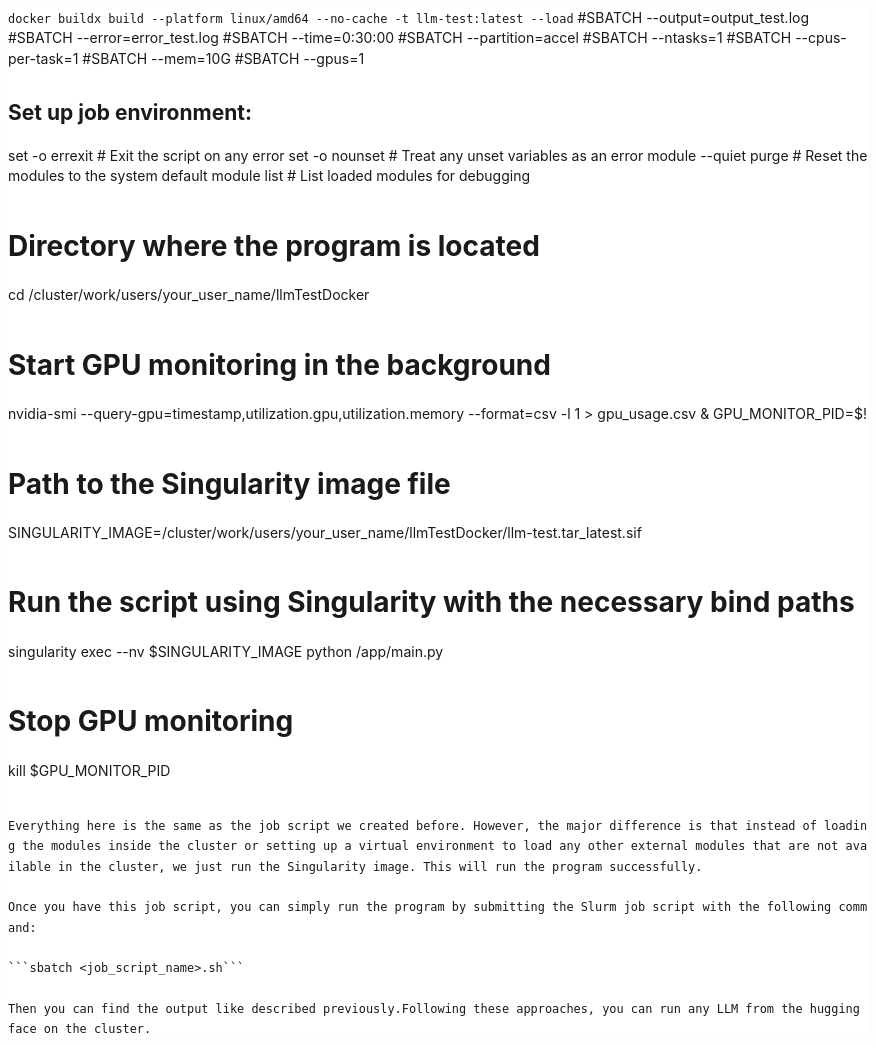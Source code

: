 ```docker buildx build --platform linux/amd64 --no-cache -t llm-test:latest --load```
#SBATCH --output=output_test.log
#SBATCH --error=error_test.log
#SBATCH --time=0:30:00
#SBATCH --partition=accel
#SBATCH --ntasks=1
#SBATCH --cpus-per-task=1
#SBATCH --mem=10G
#SBATCH --gpus=1

## Set up job environment:
set -o errexit  # Exit the script on any error
set -o nounset  # Treat any unset variables as an error
module --quiet purge  # Reset the modules to the system default
module list  # List loaded modules for debugging

# Directory where the program is located
cd /cluster/work/users/your_user_name/llmTestDocker

# Start GPU monitoring in the background
nvidia-smi --query-gpu=timestamp,utilization.gpu,utilization.memory --format=csv -l 1 > gpu_usage.csv &
GPU_MONITOR_PID=$!

# Path to the Singularity image file
SINGULARITY_IMAGE=/cluster/work/users/your_user_name/llmTestDocker/llm-test.tar_latest.sif

# Run the script using Singularity with the necessary bind paths
singularity exec --nv $SINGULARITY_IMAGE python /app/main.py

# Stop GPU monitoring
kill $GPU_MONITOR_PID


```

Everything here is the same as the job script we created before. However, the major difference is that instead of loading the modules inside the cluster or setting up a virtual environment to load any other external modules that are not available in the cluster, we just run the Singularity image. This will run the program successfully.

Once you have this job script, you can simply run the program by submitting the Slurm job script with the following command:

```sbatch <job_script_name>.sh```

Then you can find the output like described previously.Following these approaches, you can run any LLM from the hugging face on the cluster.